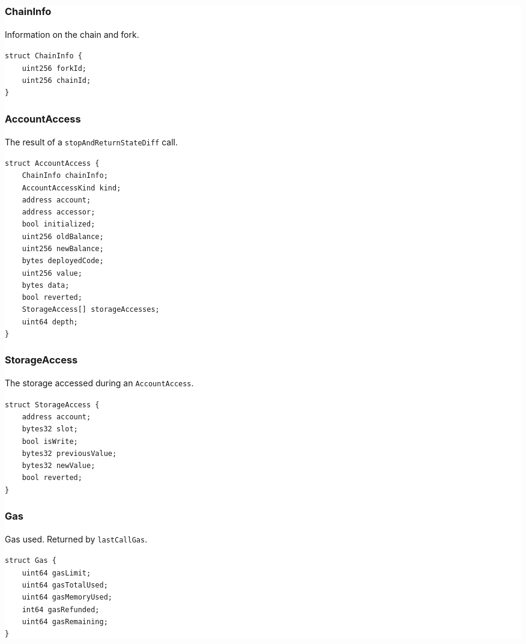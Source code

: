 ### ChainInfo
Information on the chain and fork.


```solidity
struct ChainInfo {
    uint256 forkId;
    uint256 chainId;
}
```

### AccountAccess
The result of a `stopAndReturnStateDiff` call.


```solidity
struct AccountAccess {
    ChainInfo chainInfo;
    AccountAccessKind kind;
    address account;
    address accessor;
    bool initialized;
    uint256 oldBalance;
    uint256 newBalance;
    bytes deployedCode;
    uint256 value;
    bytes data;
    bool reverted;
    StorageAccess[] storageAccesses;
    uint64 depth;
}
```

### StorageAccess
The storage accessed during an `AccountAccess`.


```solidity
struct StorageAccess {
    address account;
    bytes32 slot;
    bool isWrite;
    bytes32 previousValue;
    bytes32 newValue;
    bool reverted;
}
```

### Gas
Gas used. Returned by `lastCallGas`.


```solidity
struct Gas {
    uint64 gasLimit;
    uint64 gasTotalUsed;
    uint64 gasMemoryUsed;
    int64 gasRefunded;
    uint64 gasRemaining;
}
```
